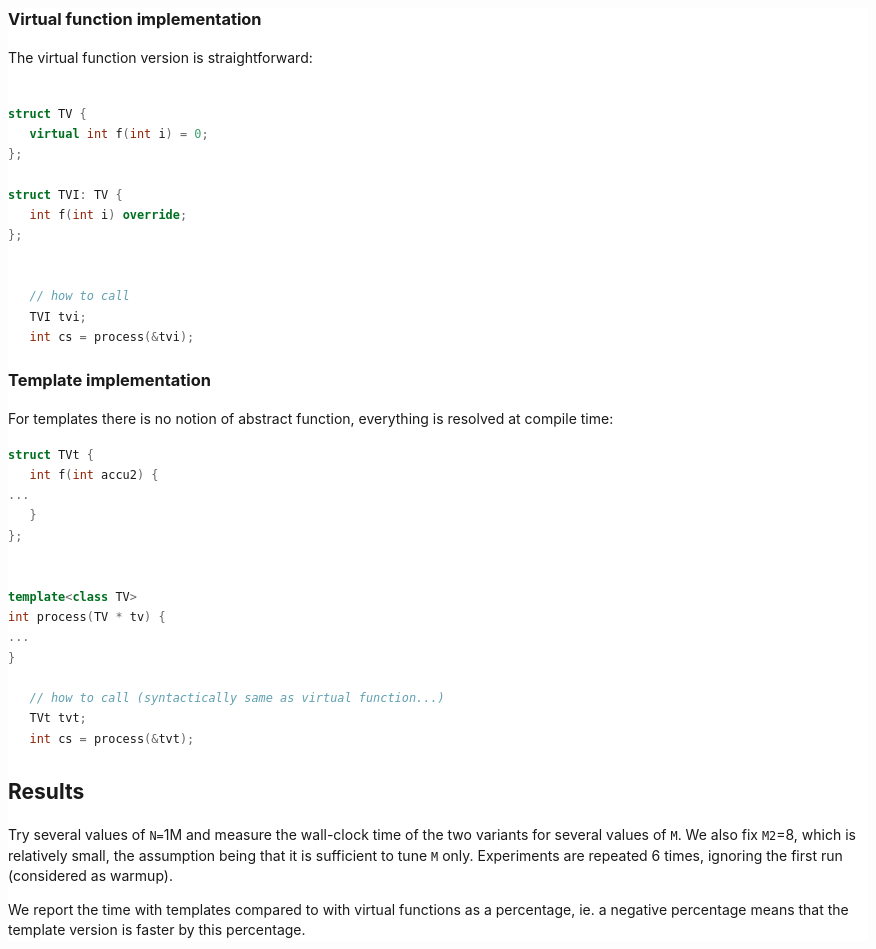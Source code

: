 ### Virtual function implementation

The virtual function version is straightforward: 
```c++

struct TV {
   virtual int f(int i) = 0;
};

struct TVI: TV {
   int f(int i) override;
};


   // how to call 
   TVI tvi; 
   int cs = process(&tvi); 

```

### Template implementation

For templates there is no notion of abstract function, everything is resolved at compile time: 

```c++
struct TVt {   
   int f(int accu2) {
...
   } 
};


template<class TV> 
int process(TV * tv) {
...
}

   // how to call (syntactically same as virtual function...)
   TVt tvt; 
   int cs = process(&tvt); 

```

## Results

Try several values of `N=`1M and measure the wall-clock time of the two variants for several values of `M`. 
We also fix `M2`=8, which is relatively small, the assumption being that it is sufficient to tune `M` only. 
Experiments are repeated 6 times, ignoring the first run (considered as warmup). 

We report the time with templates compared to with virtual functions as a percentage, ie. a negative percentage means that the template version is faster by this percentage.
